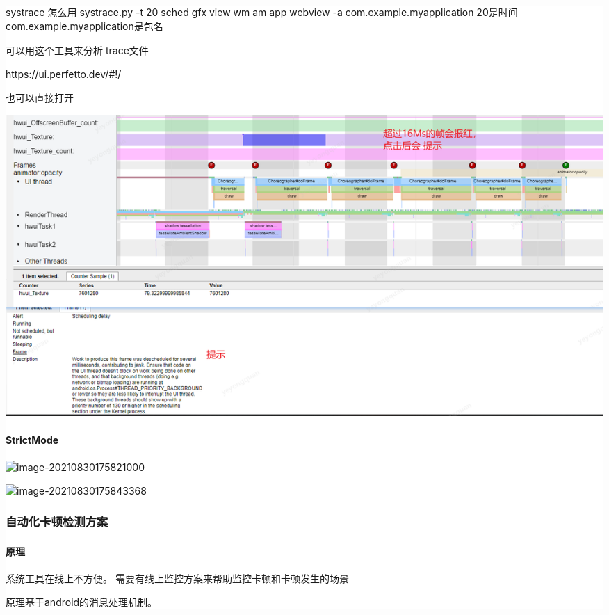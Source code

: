 
systrace 怎么用
systrace.py -t 20 sched gfx view wm am app webview -a com.example.myapplication
 20是时间  com.example.myapplication是包名

可以用这个工具来分析 trace文件

https://ui.perfetto.dev/#!/

也可以直接打开

![image-20220118174205596](性能优化专题.assets/image-20220118174205596.png)





#### StrictMode

![image-20210830175821000](https://i.loli.net/2021/08/30/uvoaZiU498S7xmW.png)

![image-20210830175843368](https://i.loli.net/2021/08/30/ARneDiHLJyvwWlg.png)



### 自动化卡顿检测方案

#### 原理

系统工具在线上不方便。
需要有线上监控方案来帮助监控卡顿和卡顿发生的场景



原理基于android的消息处理机制。
